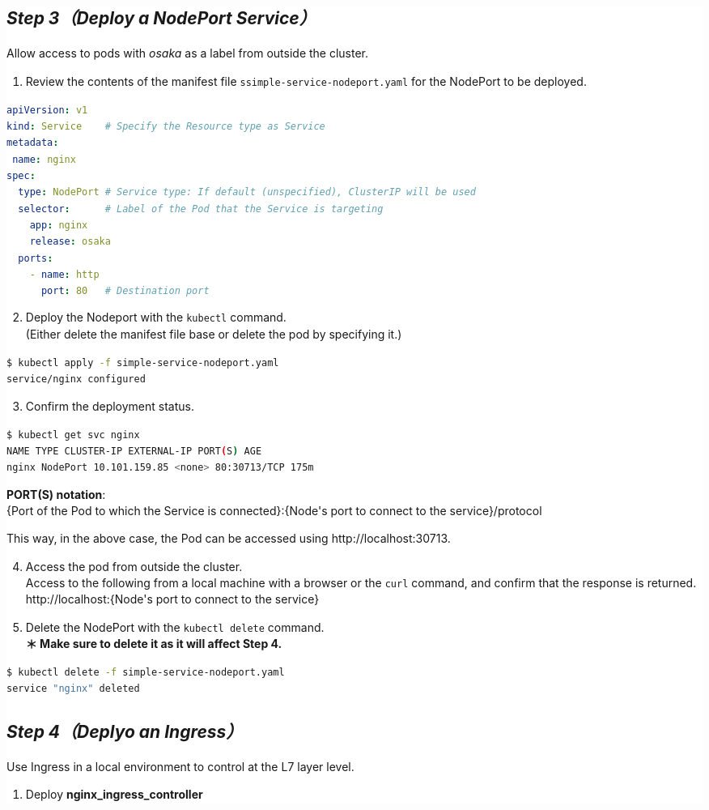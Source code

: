 ## ***Step 3（Deploy a NodePort Service）***
 Allow access to pods with *osaka* as a label from outside the cluster.  
1.  Review the contents of the manifest file `ssimple-service-nodeport.yaml` for the NodePort to be deployed.

```yaml
apiVersion: v1
kind: Service    # Specify the Resource type as Service
metadata:
 name: nginx
spec:
  type: NodePort # Service type: If default (unspecified), ClusterIP will be used
  selector:      # Label of the Pod that the Service is targeting
    app: nginx
    release: osaka
  ports:
    - name: http
      port: 80   # Destination port
```

2.  Deploy the Nodeport with the `kubectl` command.     
    (Either delete the manifest file base or delete the pod by specifying it.)

```sh
$ kubectl apply -f simple-service-nodeport.yaml
service/nginx configured
```

3.  Confirm the deployment status.

```sh
$ kubectl get svc nginx
NAME TYPE CLUSTER-IP EXTERNAL-IP PORT(S) AGE
nginx NodePort 10.101.159.85 <none> 80:30713/TCP 175m
```

 **PORT(S) notation**:  
 {Port of the Pod to which the Service is connected}:{Node's port to connect to the service}/protocol  

 This way, in the above case, the Pod can be accessed using http://localhost:30713.

4.  Access the pod from outside the cluster.    
 Access to the following from a local machine with a browser or the `curl` command, and confirm that the response is returned.    
 http://localhost:{Node's port to connect to the service}

5.  Delete the NodePort with the `kubectl delete` command.    
**＊ Make sure to delete it as it will affect Step 4.**

```sh
$ kubectl delete -f simple-service-nodeport.yaml
service "nginx" deleted
```

## ***Step 4（Deplyo an Ingress）***  
 Use Ingress in a local environment to control at the L7 layer level.  
1.  Deploy **nginx_ingress_controller**
